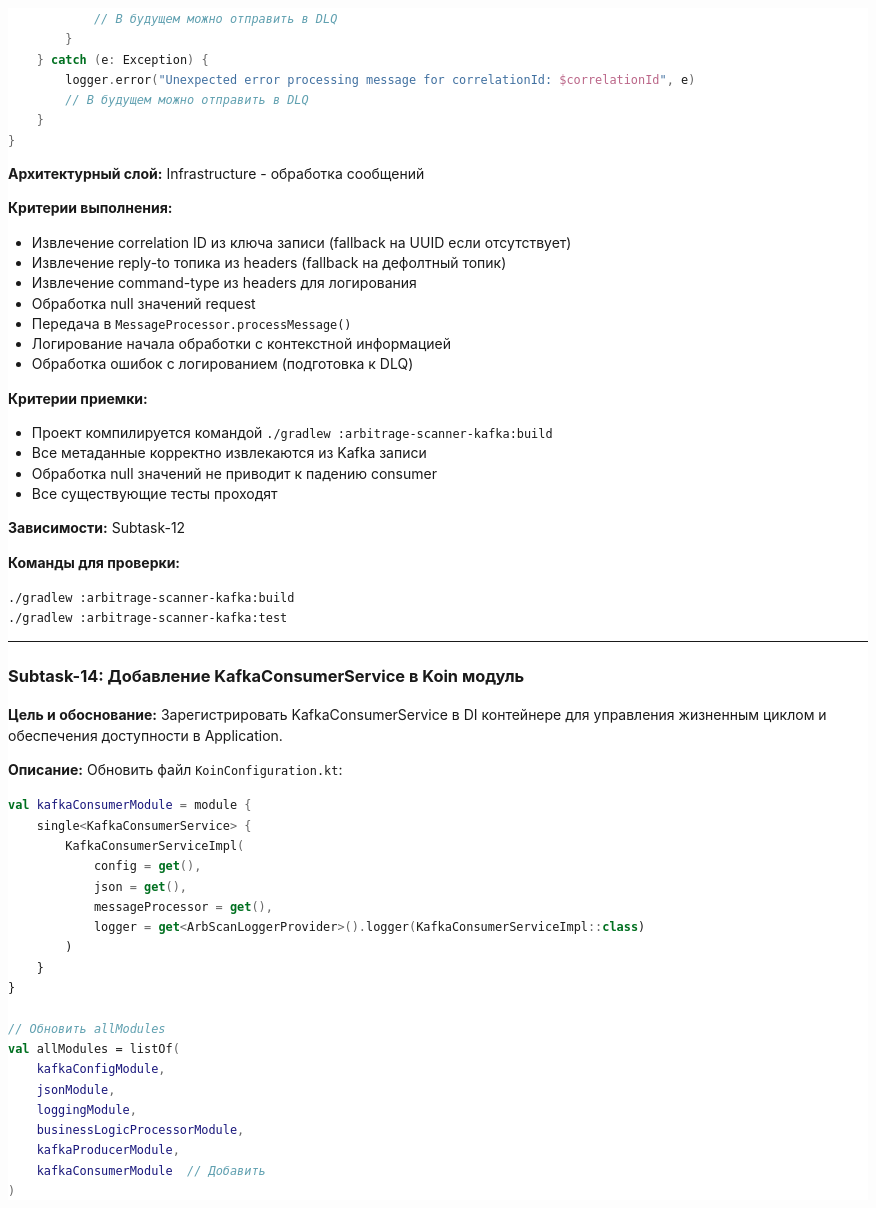```kotlin
            // В будущем можно отправить в DLQ
        }
    } catch (e: Exception) {
        logger.error("Unexpected error processing message for correlationId: $correlationId", e)
        // В будущем можно отправить в DLQ
    }
}
```

**Архитектурный слой:** Infrastructure - обработка сообщений

**Критерии выполнения:**
- Извлечение correlation ID из ключа записи (fallback на UUID если отсутствует)
- Извлечение reply-to топика из headers (fallback на дефолтный топик)
- Извлечение command-type из headers для логирования
- Обработка null значений request
- Передача в `MessageProcessor.processMessage()`
- Логирование начала обработки с контекстной информацией
- Обработка ошибок с логированием (подготовка к DLQ)

**Критерии приемки:**
- Проект компилируется командой `./gradlew :arbitrage-scanner-kafka:build`
- Все метаданные корректно извлекаются из Kafka записи
- Обработка null значений не приводит к падению consumer
- Все существующие тесты проходят

**Зависимости:** Subtask-12

**Команды для проверки:**
```bash
./gradlew :arbitrage-scanner-kafka:build
./gradlew :arbitrage-scanner-kafka:test
```

---

### Subtask-14: Добавление KafkaConsumerService в Koin модуль

**Цель и обоснование:**
Зарегистрировать KafkaConsumerService в DI контейнере для управления жизненным циклом и обеспечения доступности в Application.

**Описание:**
Обновить файл `KoinConfiguration.kt`:

```kotlin
val kafkaConsumerModule = module {
    single<KafkaConsumerService> {
        KafkaConsumerServiceImpl(
            config = get(),
            json = get(),
            messageProcessor = get(),
            logger = get<ArbScanLoggerProvider>().logger(KafkaConsumerServiceImpl::class)
        )
    }
}

// Обновить allModules
val allModules = listOf(
    kafkaConfigModule,
    jsonModule,
    loggingModule,
    businessLogicProcessorModule,
    kafkaProducerModule,
    kafkaConsumerModule  // Добавить
)
```